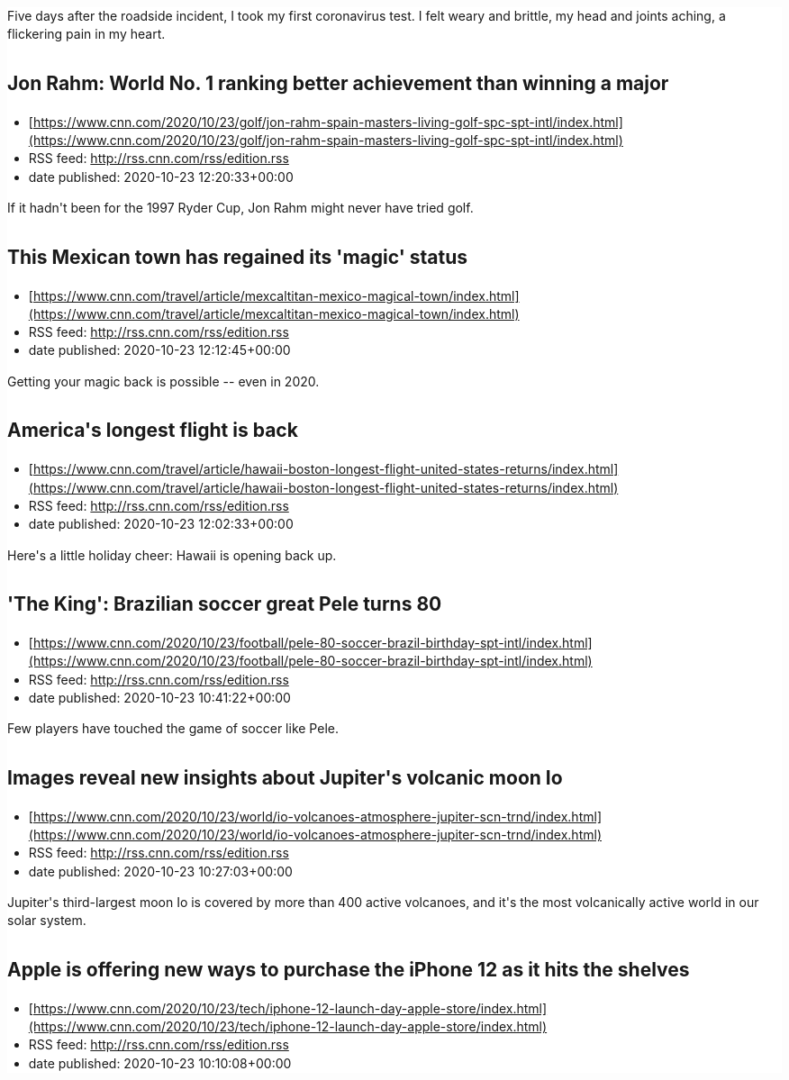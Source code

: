 Five days after the roadside incident, I took my first coronavirus test. I felt weary and brittle, my head and joints aching, a flickering pain in my heart.

## Jon Rahm: World No. 1 ranking better achievement than winning a major
 - [https://www.cnn.com/2020/10/23/golf/jon-rahm-spain-masters-living-golf-spc-spt-intl/index.html](https://www.cnn.com/2020/10/23/golf/jon-rahm-spain-masters-living-golf-spc-spt-intl/index.html)
 - RSS feed: http://rss.cnn.com/rss/edition.rss
 - date published: 2020-10-23 12:20:33+00:00

If it hadn't been for the 1997 Ryder Cup, Jon Rahm might never have tried golf.

## This Mexican town has regained its 'magic' status
 - [https://www.cnn.com/travel/article/mexcaltitan-mexico-magical-town/index.html](https://www.cnn.com/travel/article/mexcaltitan-mexico-magical-town/index.html)
 - RSS feed: http://rss.cnn.com/rss/edition.rss
 - date published: 2020-10-23 12:12:45+00:00

Getting your magic back is possible -- even in 2020.

## America's longest flight is back
 - [https://www.cnn.com/travel/article/hawaii-boston-longest-flight-united-states-returns/index.html](https://www.cnn.com/travel/article/hawaii-boston-longest-flight-united-states-returns/index.html)
 - RSS feed: http://rss.cnn.com/rss/edition.rss
 - date published: 2020-10-23 12:02:33+00:00

Here's a little holiday cheer: Hawaii is opening back up.

## 'The King': Brazilian soccer great Pele turns 80
 - [https://www.cnn.com/2020/10/23/football/pele-80-soccer-brazil-birthday-spt-intl/index.html](https://www.cnn.com/2020/10/23/football/pele-80-soccer-brazil-birthday-spt-intl/index.html)
 - RSS feed: http://rss.cnn.com/rss/edition.rss
 - date published: 2020-10-23 10:41:22+00:00

Few players have touched the game of soccer like Pele.

## Images reveal new insights about Jupiter's volcanic moon Io
 - [https://www.cnn.com/2020/10/23/world/io-volcanoes-atmosphere-jupiter-scn-trnd/index.html](https://www.cnn.com/2020/10/23/world/io-volcanoes-atmosphere-jupiter-scn-trnd/index.html)
 - RSS feed: http://rss.cnn.com/rss/edition.rss
 - date published: 2020-10-23 10:27:03+00:00

Jupiter's third-largest moon Io is covered by more than 400 active volcanoes, and it's the most volcanically active world in our solar system.

## Apple is offering new ways to purchase the iPhone 12 as it hits the shelves
 - [https://www.cnn.com/2020/10/23/tech/iphone-12-launch-day-apple-store/index.html](https://www.cnn.com/2020/10/23/tech/iphone-12-launch-day-apple-store/index.html)
 - RSS feed: http://rss.cnn.com/rss/edition.rss
 - date published: 2020-10-23 10:10:08+00:00
